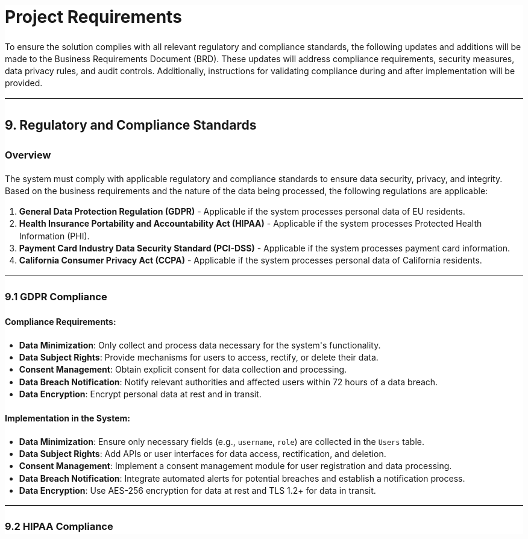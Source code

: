 # Project Requirements

To ensure the solution complies with all relevant regulatory and compliance standards, the following updates and additions will be made to the Business Requirements Document (BRD). These updates will address compliance requirements, security measures, data privacy rules, and audit controls. Additionally, instructions for validating compliance during and after implementation will be provided.

---

## 9. Regulatory and Compliance Standards

### Overview
The system must comply with applicable regulatory and compliance standards to ensure data security, privacy, and integrity. Based on the business requirements and the nature of the data being processed, the following regulations are applicable:

1. **General Data Protection Regulation (GDPR)** - Applicable if the system processes personal data of EU residents.
2. **Health Insurance Portability and Accountability Act (HIPAA)** - Applicable if the system processes Protected Health Information (PHI).
3. **Payment Card Industry Data Security Standard (PCI-DSS)** - Applicable if the system processes payment card information.
4. **California Consumer Privacy Act (CCPA)** - Applicable if the system processes personal data of California residents.

---

### 9.1 GDPR Compliance

#### Compliance Requirements:
- **Data Minimization**: Only collect and process data necessary for the system's functionality.
- **Data Subject Rights**: Provide mechanisms for users to access, rectify, or delete their data.
- **Consent Management**: Obtain explicit consent for data collection and processing.
- **Data Breach Notification**: Notify relevant authorities and affected users within 72 hours of a data breach.
- **Data Encryption**: Encrypt personal data at rest and in transit.

#### Implementation in the System:
- **Data Minimization**: Ensure only necessary fields (e.g., `username`, `role`) are collected in the `Users` table.
- **Data Subject Rights**: Add APIs or user interfaces for data access, rectification, and deletion.
- **Consent Management**: Implement a consent management module for user registration and data processing.
- **Data Breach Notification**: Integrate automated alerts for potential breaches and establish a notification process.
- **Data Encryption**: Use AES-256 encryption for data at rest and TLS 1.2+ for data in transit.

---

### 9.2 HIPAA Compliance
